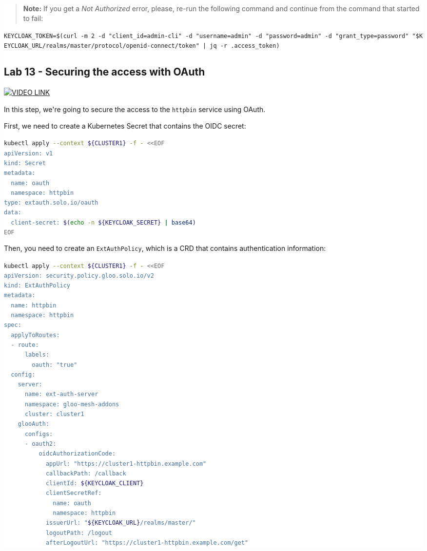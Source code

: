 ```bash
```

> **Note:** If you get a *Not Authorized* error, please, re-run the following command and continue from the command that started to fail:

```
KEYCLOAK_TOKEN=$(curl -m 2 -d "client_id=admin-cli" -d "username=admin" -d "password=admin" -d "grant_type=password" "$KEYCLOAK_URL/realms/master/protocol/openid-connect/token" | jq -r .access_token)
```




## Lab 13 - Securing the access with OAuth <a name="lab-13---securing-the-access-with-oauth-"></a>
[<img src="https://img.youtube.com/vi/fKZjr0AYxYs/maxresdefault.jpg" alt="VIDEO LINK" width="560" height="315"/>](https://youtu.be/fKZjr0AYxYs "Video Link")

In this step, we're going to secure the access to the `httpbin` service using OAuth.

First, we need to create a Kubernetes Secret that contains the OIDC secret:

```bash
kubectl apply --context ${CLUSTER1} -f - <<EOF
apiVersion: v1
kind: Secret
metadata:
  name: oauth
  namespace: httpbin
type: extauth.solo.io/oauth
data:
  client-secret: $(echo -n ${KEYCLOAK_SECRET} | base64)
EOF
```

Then, you need to create an `ExtAuthPolicy`, which is a CRD that contains authentication information: 

```bash
kubectl apply --context ${CLUSTER1} -f - <<EOF
apiVersion: security.policy.gloo.solo.io/v2
kind: ExtAuthPolicy
metadata:
  name: httpbin
  namespace: httpbin
spec:
  applyToRoutes:
  - route:
      labels:
        oauth: "true"
  config:
    server:
      name: ext-auth-server
      namespace: gloo-mesh-addons
      cluster: cluster1
    glooAuth:
      configs:
      - oauth2:
          oidcAuthorizationCode:
            appUrl: "https://cluster1-httpbin.example.com"
            callbackPath: /callback
            clientId: ${KEYCLOAK_CLIENT}
            clientSecretRef:
              name: oauth
              namespace: httpbin
            issuerUrl: "${KEYCLOAK_URL}/realms/master/"
            logoutPath: /logout
            afterLogoutUrl: "https://cluster1-httpbin.example.com/get"
```